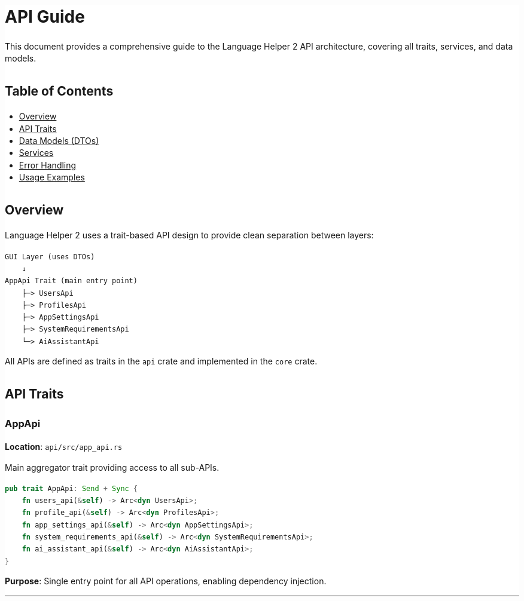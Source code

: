 # API Guide

This document provides a comprehensive guide to the Language Helper 2 API architecture, covering all traits, services, and data models.

## Table of Contents

- [Overview](#overview)
- [API Traits](#api-traits)
- [Data Models (DTOs)](#data-models-dtos)
- [Services](#services)
- [Error Handling](#error-handling)
- [Usage Examples](#usage-examples)

## Overview

Language Helper 2 uses a trait-based API design to provide clean separation between layers:

```
GUI Layer (uses DTOs)
    ↓
AppApi Trait (main entry point)
    ├─> UsersApi
    ├─> ProfilesApi
    ├─> AppSettingsApi
    ├─> SystemRequirementsApi
    └─> AiAssistantApi
```

All APIs are defined as traits in the `api` crate and implemented in the `core` crate.

## API Traits

### AppApi

**Location**: `api/src/app_api.rs`

Main aggregator trait providing access to all sub-APIs.

```rust
pub trait AppApi: Send + Sync {
    fn users_api(&self) -> Arc<dyn UsersApi>;
    fn profile_api(&self) -> Arc<dyn ProfilesApi>;
    fn app_settings_api(&self) -> Arc<dyn AppSettingsApi>;
    fn system_requirements_api(&self) -> Arc<dyn SystemRequirementsApi>;
    fn ai_assistant_api(&self) -> Arc<dyn AiAssistantApi>;
}
```

**Purpose**: Single entry point for all API operations, enabling dependency injection.

---
